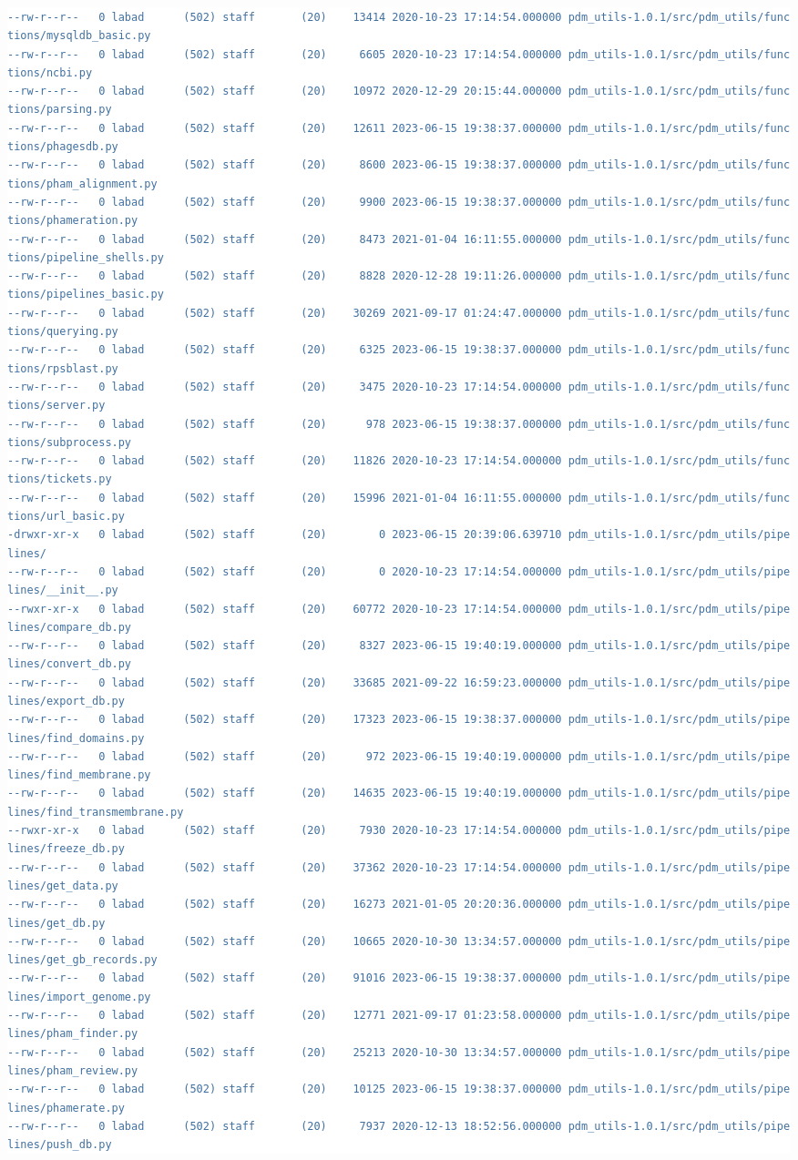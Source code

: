 ```diff
--rw-r--r--   0 labad      (502) staff       (20)    13414 2020-10-23 17:14:54.000000 pdm_utils-1.0.1/src/pdm_utils/functions/mysqldb_basic.py
--rw-r--r--   0 labad      (502) staff       (20)     6605 2020-10-23 17:14:54.000000 pdm_utils-1.0.1/src/pdm_utils/functions/ncbi.py
--rw-r--r--   0 labad      (502) staff       (20)    10972 2020-12-29 20:15:44.000000 pdm_utils-1.0.1/src/pdm_utils/functions/parsing.py
--rw-r--r--   0 labad      (502) staff       (20)    12611 2023-06-15 19:38:37.000000 pdm_utils-1.0.1/src/pdm_utils/functions/phagesdb.py
--rw-r--r--   0 labad      (502) staff       (20)     8600 2023-06-15 19:38:37.000000 pdm_utils-1.0.1/src/pdm_utils/functions/pham_alignment.py
--rw-r--r--   0 labad      (502) staff       (20)     9900 2023-06-15 19:38:37.000000 pdm_utils-1.0.1/src/pdm_utils/functions/phameration.py
--rw-r--r--   0 labad      (502) staff       (20)     8473 2021-01-04 16:11:55.000000 pdm_utils-1.0.1/src/pdm_utils/functions/pipeline_shells.py
--rw-r--r--   0 labad      (502) staff       (20)     8828 2020-12-28 19:11:26.000000 pdm_utils-1.0.1/src/pdm_utils/functions/pipelines_basic.py
--rw-r--r--   0 labad      (502) staff       (20)    30269 2021-09-17 01:24:47.000000 pdm_utils-1.0.1/src/pdm_utils/functions/querying.py
--rw-r--r--   0 labad      (502) staff       (20)     6325 2023-06-15 19:38:37.000000 pdm_utils-1.0.1/src/pdm_utils/functions/rpsblast.py
--rw-r--r--   0 labad      (502) staff       (20)     3475 2020-10-23 17:14:54.000000 pdm_utils-1.0.1/src/pdm_utils/functions/server.py
--rw-r--r--   0 labad      (502) staff       (20)      978 2023-06-15 19:38:37.000000 pdm_utils-1.0.1/src/pdm_utils/functions/subprocess.py
--rw-r--r--   0 labad      (502) staff       (20)    11826 2020-10-23 17:14:54.000000 pdm_utils-1.0.1/src/pdm_utils/functions/tickets.py
--rw-r--r--   0 labad      (502) staff       (20)    15996 2021-01-04 16:11:55.000000 pdm_utils-1.0.1/src/pdm_utils/functions/url_basic.py
-drwxr-xr-x   0 labad      (502) staff       (20)        0 2023-06-15 20:39:06.639710 pdm_utils-1.0.1/src/pdm_utils/pipelines/
--rw-r--r--   0 labad      (502) staff       (20)        0 2020-10-23 17:14:54.000000 pdm_utils-1.0.1/src/pdm_utils/pipelines/__init__.py
--rwxr-xr-x   0 labad      (502) staff       (20)    60772 2020-10-23 17:14:54.000000 pdm_utils-1.0.1/src/pdm_utils/pipelines/compare_db.py
--rw-r--r--   0 labad      (502) staff       (20)     8327 2023-06-15 19:40:19.000000 pdm_utils-1.0.1/src/pdm_utils/pipelines/convert_db.py
--rw-r--r--   0 labad      (502) staff       (20)    33685 2021-09-22 16:59:23.000000 pdm_utils-1.0.1/src/pdm_utils/pipelines/export_db.py
--rw-r--r--   0 labad      (502) staff       (20)    17323 2023-06-15 19:38:37.000000 pdm_utils-1.0.1/src/pdm_utils/pipelines/find_domains.py
--rw-r--r--   0 labad      (502) staff       (20)      972 2023-06-15 19:40:19.000000 pdm_utils-1.0.1/src/pdm_utils/pipelines/find_membrane.py
--rw-r--r--   0 labad      (502) staff       (20)    14635 2023-06-15 19:40:19.000000 pdm_utils-1.0.1/src/pdm_utils/pipelines/find_transmembrane.py
--rwxr-xr-x   0 labad      (502) staff       (20)     7930 2020-10-23 17:14:54.000000 pdm_utils-1.0.1/src/pdm_utils/pipelines/freeze_db.py
--rw-r--r--   0 labad      (502) staff       (20)    37362 2020-10-23 17:14:54.000000 pdm_utils-1.0.1/src/pdm_utils/pipelines/get_data.py
--rw-r--r--   0 labad      (502) staff       (20)    16273 2021-01-05 20:20:36.000000 pdm_utils-1.0.1/src/pdm_utils/pipelines/get_db.py
--rw-r--r--   0 labad      (502) staff       (20)    10665 2020-10-30 13:34:57.000000 pdm_utils-1.0.1/src/pdm_utils/pipelines/get_gb_records.py
--rw-r--r--   0 labad      (502) staff       (20)    91016 2023-06-15 19:38:37.000000 pdm_utils-1.0.1/src/pdm_utils/pipelines/import_genome.py
--rw-r--r--   0 labad      (502) staff       (20)    12771 2021-09-17 01:23:58.000000 pdm_utils-1.0.1/src/pdm_utils/pipelines/pham_finder.py
--rw-r--r--   0 labad      (502) staff       (20)    25213 2020-10-30 13:34:57.000000 pdm_utils-1.0.1/src/pdm_utils/pipelines/pham_review.py
--rw-r--r--   0 labad      (502) staff       (20)    10125 2023-06-15 19:38:37.000000 pdm_utils-1.0.1/src/pdm_utils/pipelines/phamerate.py
--rw-r--r--   0 labad      (502) staff       (20)     7937 2020-12-13 18:52:56.000000 pdm_utils-1.0.1/src/pdm_utils/pipelines/push_db.py
```